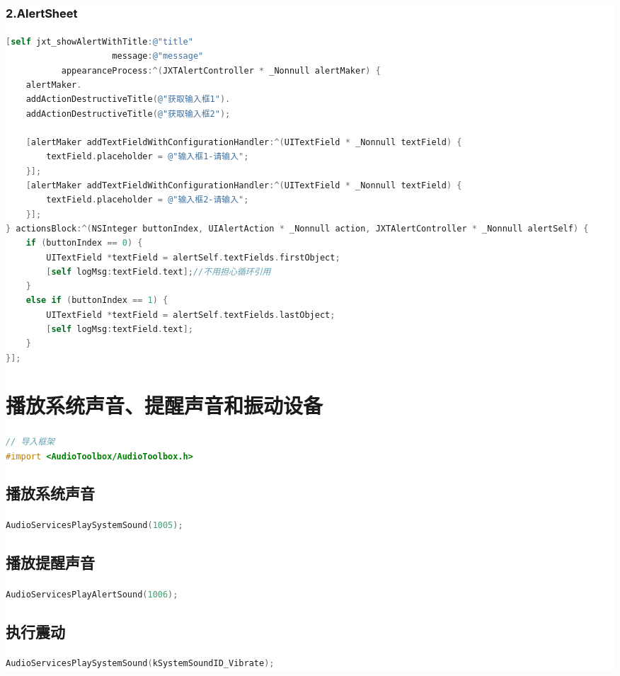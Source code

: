 ### 2.AlertSheet
```objectivec
[self jxt_showAlertWithTitle:@"title"
                     message:@"message"
           appearanceProcess:^(JXTAlertController * _Nonnull alertMaker) {
    alertMaker.
    addActionDestructiveTitle(@"获取输入框1").
    addActionDestructiveTitle(@"获取输入框2");
    
    [alertMaker addTextFieldWithConfigurationHandler:^(UITextField * _Nonnull textField) {
        textField.placeholder = @"输入框1-请输入";
    }];
    [alertMaker addTextFieldWithConfigurationHandler:^(UITextField * _Nonnull textField) {
        textField.placeholder = @"输入框2-请输入";
    }];
} actionsBlock:^(NSInteger buttonIndex, UIAlertAction * _Nonnull action, JXTAlertController * _Nonnull alertSelf) {
    if (buttonIndex == 0) {
        UITextField *textField = alertSelf.textFields.firstObject;
        [self logMsg:textField.text];//不用担心循环引用
    }
    else if (buttonIndex == 1) {
        UITextField *textField = alertSelf.textFields.lastObject;
        [self logMsg:textField.text];
    }
}];
```



# 播放系统声音、提醒声音和振动设备

```objectivec
// 导入框架
#import <AudioToolbox/AudioToolbox.h>
```
## 播放系统声音
```objectivec
AudioServicesPlaySystemSound(1005);
```

## 播放提醒声音	
```objectivec
AudioServicesPlayAlertSound(1006);
```

## 执行震动
```objectivec
AudioServicesPlaySystemSound(kSystemSoundID_Vibrate);
```
